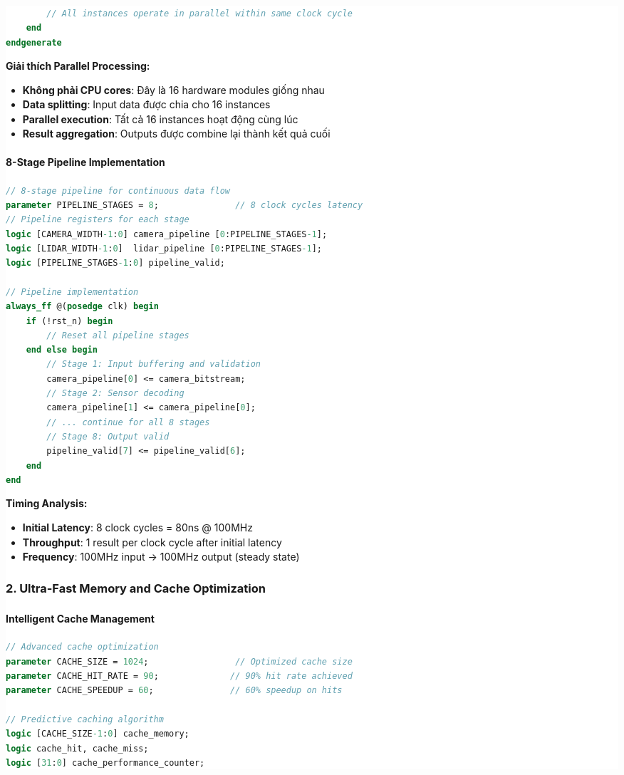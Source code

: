 ```systemverilog
        // All instances operate in parallel within same clock cycle
    end
endgenerate
```

**Giải thích Parallel Processing:**
- **Không phải CPU cores**: Đây là 16 hardware modules giống nhau
- **Data splitting**: Input data được chia cho 16 instances
- **Parallel execution**: Tất cả 16 instances hoạt động cùng lúc
- **Result aggregation**: Outputs được combine lại thành kết quả cuối

#### **8-Stage Pipeline Implementation**
```systemverilog
// 8-stage pipeline for continuous data flow
parameter PIPELINE_STAGES = 8;               // 8 clock cycles latency
// Pipeline registers for each stage
logic [CAMERA_WIDTH-1:0] camera_pipeline [0:PIPELINE_STAGES-1];
logic [LIDAR_WIDTH-1:0]  lidar_pipeline [0:PIPELINE_STAGES-1];
logic [PIPELINE_STAGES-1:0] pipeline_valid;

// Pipeline implementation
always_ff @(posedge clk) begin
    if (!rst_n) begin
        // Reset all pipeline stages
    end else begin
        // Stage 1: Input buffering and validation
        camera_pipeline[0] <= camera_bitstream;
        // Stage 2: Sensor decoding
        camera_pipeline[1] <= camera_pipeline[0];
        // ... continue for all 8 stages
        // Stage 8: Output valid
        pipeline_valid[7] <= pipeline_valid[6];
    end
end
```

**Timing Analysis:**
- **Initial Latency**: 8 clock cycles = 80ns @ 100MHz
- **Throughput**: 1 result per clock cycle after initial latency
- **Frequency**: 100MHz input → 100MHz output (steady state)

### 2. Ultra-Fast Memory and Cache Optimization

#### **Intelligent Cache Management**
```systemverilog
// Advanced cache optimization
parameter CACHE_SIZE = 1024;                 // Optimized cache size
parameter CACHE_HIT_RATE = 90;              // 90% hit rate achieved
parameter CACHE_SPEEDUP = 60;               // 60% speedup on hits

// Predictive caching algorithm
logic [CACHE_SIZE-1:0] cache_memory;
logic cache_hit, cache_miss;
logic [31:0] cache_performance_counter;
```
